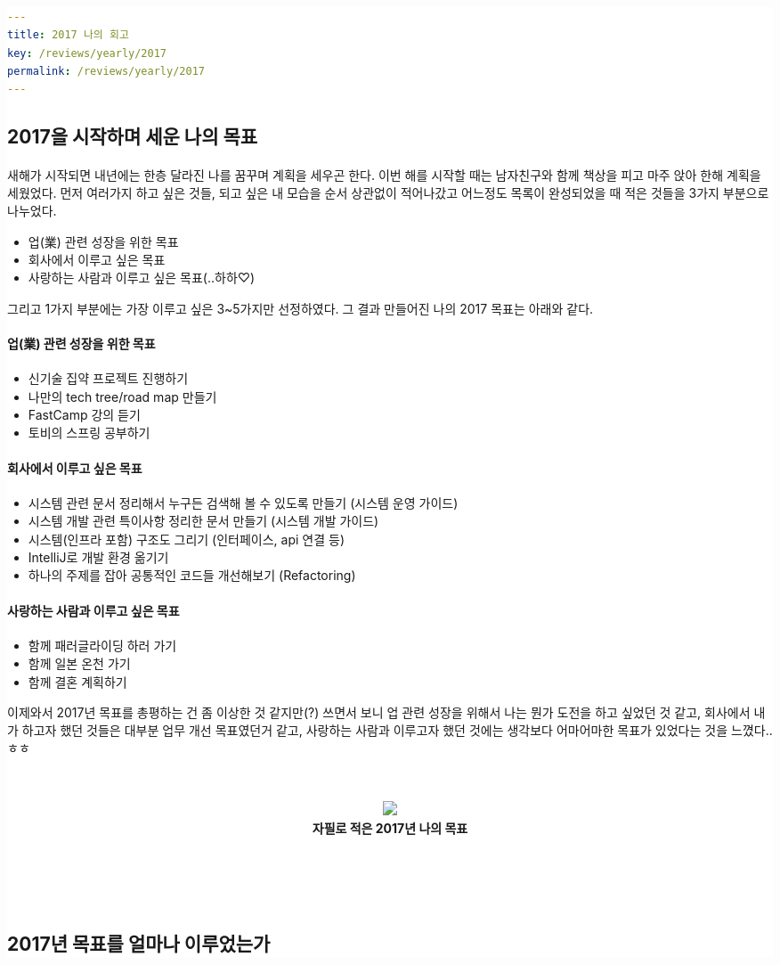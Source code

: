```yaml
---
title: 2017 나의 회고
key: /reviews/yearly/2017
permalink: /reviews/yearly/2017
---
```




## 2017을 시작하며 세운 나의 목표
새해가 시작되면 내년에는 한층 달라진 나를 꿈꾸며 계획을 세우곤 한다.
이번 해를 시작할 때는 남자친구와 함께 책상을 피고 마주 앉아 한해 계획을 세웠었다.
먼저 여러가지 하고 싶은 것들, 되고 싶은 내 모습을 순서 상관없이 적어나갔고 어느정도 목록이 완성되었을 때 적은 것들을 3가지 부분으로 나누었다.

 - 업(業) 관련 성장을 위한 목표
 - 회사에서 이루고 싶은 목표
 - 사랑하는 사람과 이루고 싶은 목표(..하하♡)

그리고 1가지 부분에는 가장 이루고 싶은 3~5가지만 선정하였다.
그 결과 만들어진 나의 2017 목표는 아래와 같다.

#### 업(業) 관련 성장을 위한 목표
 - 신기술 집약 프로젝트 진행하기
 - 나만의 tech tree/road map 만들기
 - FastCamp 강의 듣기
 - 토비의 스프링 공부하기
#### 회사에서 이루고 싶은 목표
 - 시스템 관련 문서 정리해서 누구든 검색해 볼 수 있도록 만들기 (시스템 운영 가이드)
 - 시스템 개발 관련 특이사항 정리한 문서 만들기 (시스템 개발 가이드)
 - 시스템(인프라 포함) 구조도 그리기 (인터페이스, api 연결 등)
 - IntelliJ로 개발 환경 옮기기
 - 하나의 주제를 잡아 공통적인 코드들 개선해보기 (Refactoring)
#### 사랑하는 사람과 이루고 싶은 목표
 - 함께 패러글라이딩 하러 가기
 - 함께 일본 온천 가기
 - 함께 결혼 계획하기

이제와서 2017년 목표를 총평하는 건 좀 이상한 것 같지만(?) 쓰면서 보니
업 관련 성장을 위해서 나는 뭔가 도전을 하고 싶었던 것 같고,
회사에서 내가 하고자 했던 것들은 대부분 업무 개선 목표였던거 같고,
사랑하는 사람과 이루고자 했던 것에는 생각보다 어마어마한 목표가 있었다는 것을 느꼈다..ㅎㅎ

<br/>
<p align="center">
  <img src="https://github.com/ssosso/ssosso.github.io/blob/master/_posts/.images/2017-%EB%82%98%EC%9D%98-%ED%9A%8C%EA%B3%A0_1.jpg?raw=true" width="550px">
  <br/>
  <b>자필로 적은 2017년 나의 목표</b>
</p>
<br/><br/><br/>

## 2017년 목표를 얼마나 이루었는가
